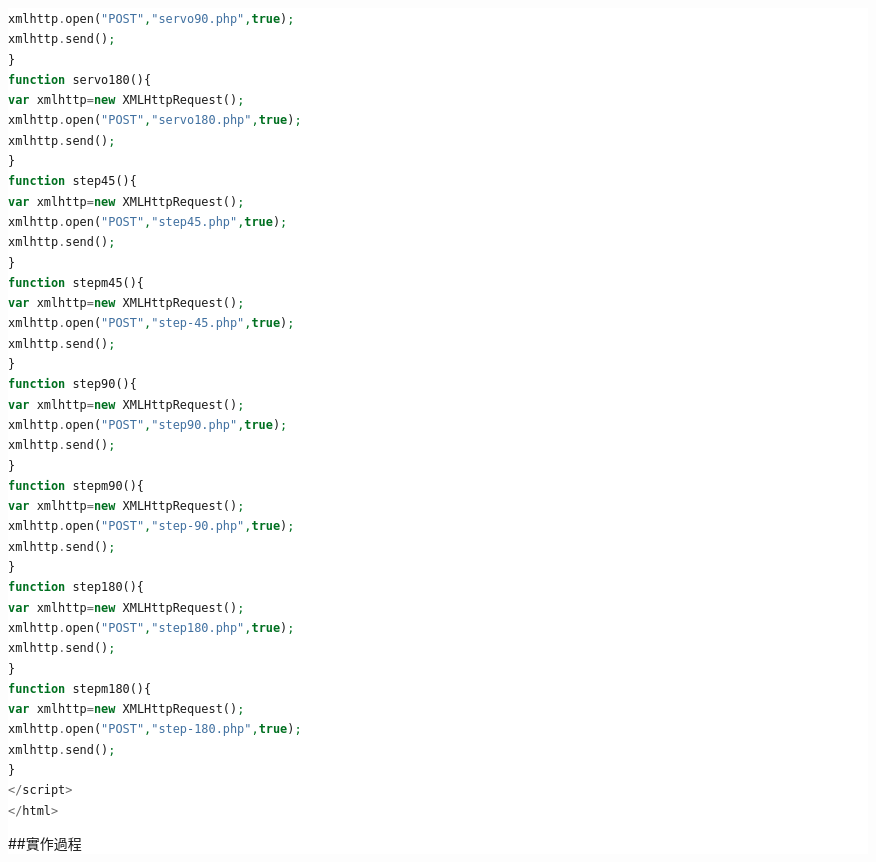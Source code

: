 ```php
xmlhttp.open("POST","servo90.php",true);
xmlhttp.send();
}
function servo180(){
var xmlhttp=new XMLHttpRequest();
xmlhttp.open("POST","servo180.php",true);
xmlhttp.send();
}
function step45(){
var xmlhttp=new XMLHttpRequest();
xmlhttp.open("POST","step45.php",true);
xmlhttp.send();
}
function stepm45(){
var xmlhttp=new XMLHttpRequest();
xmlhttp.open("POST","step-45.php",true);
xmlhttp.send();
}
function step90(){
var xmlhttp=new XMLHttpRequest();
xmlhttp.open("POST","step90.php",true);
xmlhttp.send();
}
function stepm90(){
var xmlhttp=new XMLHttpRequest();
xmlhttp.open("POST","step-90.php",true);
xmlhttp.send();
}
function step180(){
var xmlhttp=new XMLHttpRequest();
xmlhttp.open("POST","step180.php",true);
xmlhttp.send();
}
function stepm180(){
var xmlhttp=new XMLHttpRequest();
xmlhttp.open("POST","step-180.php",true);
xmlhttp.send();
}
</script>
</html>
```

##實作過程 